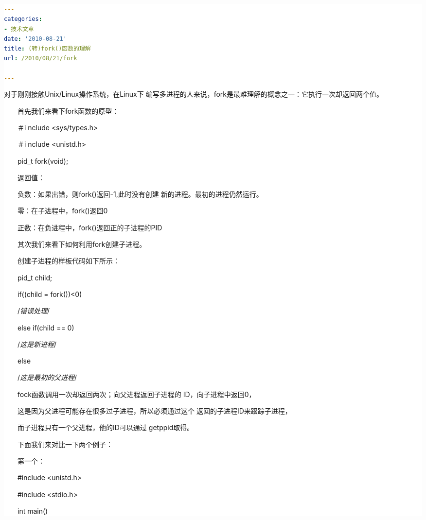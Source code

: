 ```yaml
---
categories:
- 技术文章
date: '2010-08-21'
title: (转)fork()函数的理解
url: /2010/08/21/fork

---
```



<span>对于刚刚接触Unix/Linux操作系统，在Linux下 编写多进程的人来说，fork是最难理解的概念之一：它执行一次却返回两个值。</span> 

　　首先我们来看下fork函数的原型：

<span>　　＃i nclude  &lt;sys/types.h&gt;</span>

　　＃i nclude &lt;unistd.h&gt;

　　pid_t fork(void);

　　返回值：

<span>　　负数：如果出错，则fork()返回-1,此时没有创建 新的进程。最初的进程仍然运行。</span>

　　零：在子进程中，fork()返回0

　　正数：在负进程中，fork()返回正的子进程的PID

　　其次我们来看下如何利用fork创建子进程。

　　创建子进程的样板代码如下所示：

　　pid_t child;

　　if((child = fork())&lt;0)

　　/*错误处理*/

　　else if(child == 0)

　　/*这是新进程*/

　　else

　　/*这是最初的父进程*/

<span>　　fock函数调用一次却返回两次；向父进程返回子进程的 ID，向子进程中返回0，</span>

<span>　　这是因为父进程可能存在很多过子进程，所以必须通过这个 返回的子进程ID来跟踪子进程，</span>

<span>　　而子进程只有一个父进程，他的ID可以通过 getppid取得。</span>

　　下面我们来对比一下两个例子：

　　第一个：

　　#include &lt;unistd.h&gt;

　　#include &lt;stdio.h&gt;

　　int main()
